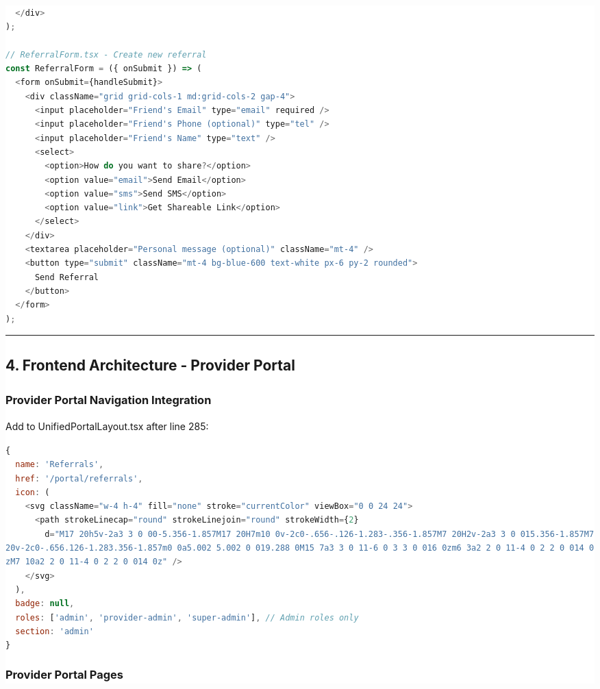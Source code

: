 ```javascript
  </div>
);

// ReferralForm.tsx - Create new referral
const ReferralForm = ({ onSubmit }) => (
  <form onSubmit={handleSubmit}>
    <div className="grid grid-cols-1 md:grid-cols-2 gap-4">
      <input placeholder="Friend's Email" type="email" required />
      <input placeholder="Friend's Phone (optional)" type="tel" />
      <input placeholder="Friend's Name" type="text" />
      <select>
        <option>How do you want to share?</option>
        <option value="email">Send Email</option>
        <option value="sms">Send SMS</option>
        <option value="link">Get Shareable Link</option>
      </select>
    </div>
    <textarea placeholder="Personal message (optional)" className="mt-4" />
    <button type="submit" className="mt-4 bg-blue-600 text-white px-6 py-2 rounded">
      Send Referral
    </button>
  </form>
);
```

---

## 4. Frontend Architecture - Provider Portal

### Provider Portal Navigation Integration

Add to UnifiedPortalLayout.tsx after line 285:

```javascript
{
  name: 'Referrals',
  href: '/portal/referrals',
  icon: (
    <svg className="w-4 h-4" fill="none" stroke="currentColor" viewBox="0 0 24 24">
      <path strokeLinecap="round" strokeLinejoin="round" strokeWidth={2} 
        d="M17 20h5v-2a3 3 0 00-5.356-1.857M17 20H7m10 0v-2c0-.656-.126-1.283-.356-1.857M7 20H2v-2a3 3 0 015.356-1.857M7 20v-2c0-.656.126-1.283.356-1.857m0 0a5.002 5.002 0 019.288 0M15 7a3 3 0 11-6 0 3 3 0 016 0zm6 3a2 2 0 11-4 0 2 2 0 014 0zM7 10a2 2 0 11-4 0 2 2 0 014 0z" />
    </svg>
  ),
  badge: null,
  roles: ['admin', 'provider-admin', 'super-admin'], // Admin roles only
  section: 'admin'
}
```

### Provider Portal Pages
